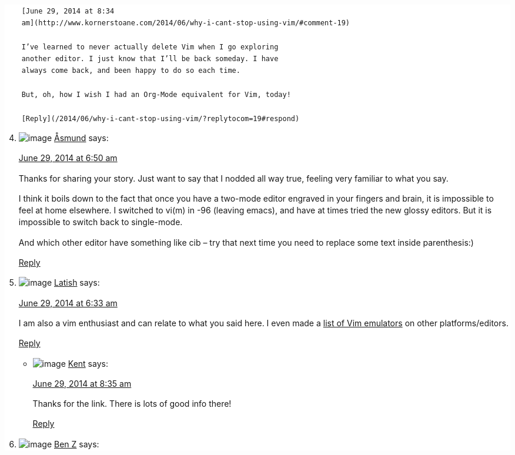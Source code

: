         [June 29, 2014 at 8:34
        am](http://www.kornerstoane.com/2014/06/why-i-cant-stop-using-vim/#comment-19)

        I’ve learned to never actually delete Vim when I go exploring
        another editor. I just know that I’ll be back someday. I have
        always come back, and been happy to do so each time.

        But, oh, how I wish I had an Org-Mode equivalent for Vim, today!

        [Reply](/2014/06/why-i-cant-stop-using-vim/?replytocom=19#respond)

4.  ![image](http://1.gravatar.com/avatar/3991f4cbe4ef4ff7fbf2f9e9de4ccc2d?s=40&d=http%3A%2F%2F1.gravatar.com%2Favatar%2Fad516503a11cd5ca435acc9bb6523536%3Fs%3D40&r=G)
    [Åsmund](http://xal.no) says:

    [June 29, 2014 at 6:50
    am](http://www.kornerstoane.com/2014/06/why-i-cant-stop-using-vim/#comment-15)

    Thanks for sharing your story. Just want to say that I nodded all
    way true, feeling very familiar to what you say.

    I think it boils down to the fact that once you have a two-mode
    editor engraved in your fingers and brain, it is impossible to feel
    at home elsewhere. I switched to vi(m) in -96 (leaving emacs), and
    have at times tried the new glossy editors. But it is impossible to
    switch back to single-mode.

    And which other editor have something like cib – try that next time
    you need to replace some text inside parenthesis:)

    [Reply](/2014/06/why-i-cant-stop-using-vim/?replytocom=15#respond)

5.  ![image](http://0.gravatar.com/avatar/2a40aef5d2e97619610b60b87defc38f?s=40&d=http%3A%2F%2F0.gravatar.com%2Favatar%2Fad516503a11cd5ca435acc9bb6523536%3Fs%3D40&r=G)
    [Latish](http://dotnetsurfers.com) says:

    [June 29, 2014 at 6:33
    am](http://www.kornerstoane.com/2014/06/why-i-cant-stop-using-vim/#comment-13)

    I am also a vim enthusiast and can relate to what you said here. I
    even made a [list of Vim
    emulators](http://dotnetsurfers.com/blog/2014/01/23/vim-all-the-things/ "list of Vim emulators")
    on other platforms/editors.

    [Reply](/2014/06/why-i-cant-stop-using-vim/?replytocom=13#respond)

    -   ![image](http://1.gravatar.com/avatar/3361b67da58f521eb047acd4abbb8672?s=40&d=http%3A%2F%2F1.gravatar.com%2Favatar%2Fad516503a11cd5ca435acc9bb6523536%3Fs%3D40&r=G)
        [Kent](http://www.kornerstoane.com) says:

        [June 29, 2014 at 8:35
        am](http://www.kornerstoane.com/2014/06/why-i-cant-stop-using-vim/#comment-20)

        Thanks for the link. There is lots of good info there!

        [Reply](/2014/06/why-i-cant-stop-using-vim/?replytocom=20#respond)

6.  ![image](http://0.gravatar.com/avatar/293d9d903554a0264600a15907600895?s=40&d=http%3A%2F%2F0.gravatar.com%2Favatar%2Fad516503a11cd5ca435acc9bb6523536%3Fs%3D40&r=G)
    [Ben Z](http://projectample.com) says:
